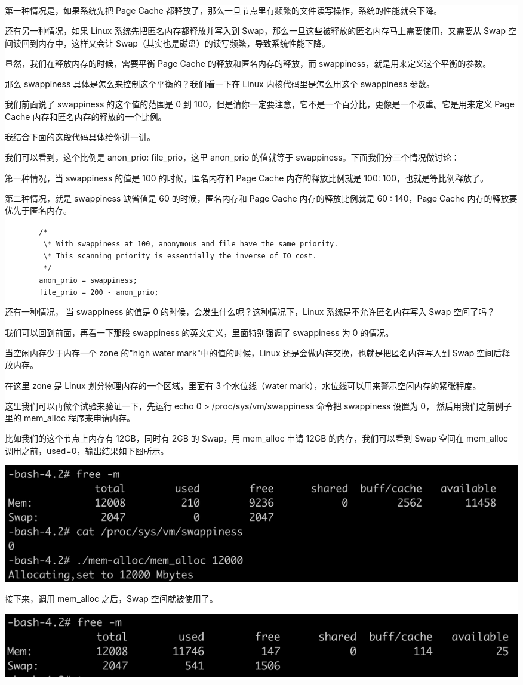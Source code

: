 第一种情况是，如果系统先把 Page Cache 都释放了，那么一旦节点里有频繁的文件读写操作，系统的性能就会下降。

还有另一种情况，如果 Linux 系统先把匿名内存都释放并写入到 Swap，那么一旦这些被释放的匿名内存马上需要使用，又需要从 Swap 空间读回到内存中，这样又会让 Swap（其实也是磁盘）的读写频繁，导致系统性能下降。

显然，我们在释放内存的时候，需要平衡 Page Cache 的释放和匿名内存的释放，而 swappiness，就是用来定义这个平衡的参数。

那么 swappiness 具体是怎么来控制这个平衡的？我们看一下在 Linux 内核代码里是怎么用这个 swappiness 参数。

我们前面说了 swappiness 的这个值的范围是 0 到 100，但是请你一定要注意，它不是一个百分比，更像是一个权重。它是用来定义 Page Cache 内存和匿名内存的释放的一个比例。

我结合下面的这段代码具体给你讲一讲。

我们可以看到，这个比例是 anon_prio: file_prio，这里 anon_prio 的值就等于 swappiness。下面我们分三个情况做讨论：

第一种情况，当 swappiness 的值是 100 的时候，匿名内存和 Page Cache 内存的释放比例就是 100: 100，也就是等比例释放了。

第二种情况，就是 swappiness 缺省值是 60 的时候，匿名内存和 Page Cache 内存的释放比例就是 60 : 140，Page Cache 内存的释放要优先于匿名内存。

```plaintext
        /*
         \* With swappiness at 100, anonymous and file have the same priority.
         \* This scanning priority is essentially the inverse of IO cost.
         */
        anon_prio = swappiness;
        file_prio = 200 - anon_prio;
```

还有一种情况， 当 swappiness 的值是 0 的时候，会发生什么呢？这种情况下，Linux 系统是不允许匿名内存写入 Swap 空间了吗？

我们可以回到前面，再看一下那段 swappiness 的英文定义，里面特别强调了 swappiness 为 0 的情况。

当空闲内存少于内存一个 zone 的"high water mark"中的值的时候，Linux 还是会做内存交换，也就是把匿名内存写入到 Swap 空间后释放内存。

在这里 zone 是 Linux 划分物理内存的一个区域，里面有 3 个水位线（water mark），水位线可以用来警示空闲内存的紧张程度。

这里我们可以再做个试验来验证一下，先运行 echo 0 > /proc/sys/vm/swappiness 命令把 swappiness 设置为 0， 然后用我们之前例子里的 mem_alloc 程序来申请内存。

比如我们的这个节点上内存有 12GB，同时有 2GB 的 Swap，用 mem_alloc 申请 12GB 的内存，我们可以看到 Swap 空间在 mem_alloc 调用之前，used=0，输出结果如下图所示。

![img](assets/35b806bd26e089506d909d31f1e87550.png)

接下来，调用 mem_alloc 之后，Swap 空间就被使用了。

![img](assets/e245d137131b1yyc1e169a24fd10b5ec.png)
